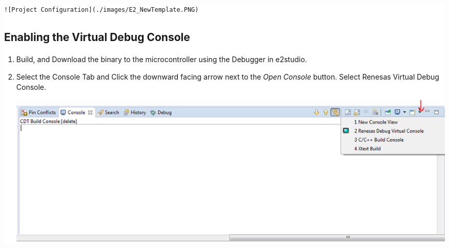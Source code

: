 	![Project Configuration](./images/E2_NewTemplate.PNG)

## Enabling the Virtual Debug Console ##
1. Build, and Download the binary to the microcontroller using the Debugger in e2studio.
2. Select the Console Tab and Click the downward facing arrow next to the *Open Console* button. Select Renesas Virtual Debug Console.
	
	![Virtual Debug Console Enable Button](./images/E2_VirtualDebugConsole.PNG)
